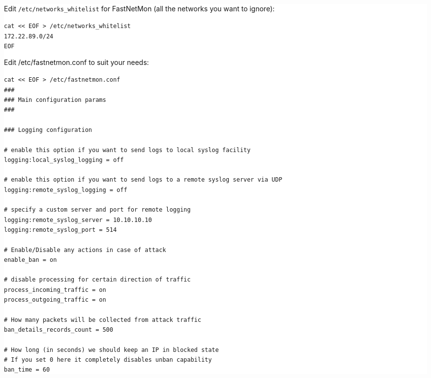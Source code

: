 Edit `/etc/networks_whitelist` for FastNetMon (all the networks you want to ignore):

	cat << EOF > /etc/networks_whitelist
	172.22.89.0/24
	EOF

Edit /etc/fastnetmon.conf to suit your needs:

	cat << EOF > /etc/fastnetmon.conf
	###
	### Main configuration params
	###

	### Logging configuration

	# enable this option if you want to send logs to local syslog facility
	logging:local_syslog_logging = off

	# enable this option if you want to send logs to a remote syslog server via UDP
	logging:remote_syslog_logging = off

	# specify a custom server and port for remote logging
	logging:remote_syslog_server = 10.10.10.10
	logging:remote_syslog_port = 514

	# Enable/Disable any actions in case of attack
	enable_ban = on

	# disable processing for certain direction of traffic
	process_incoming_traffic = on
	process_outgoing_traffic = on

	# How many packets will be collected from attack traffic
	ban_details_records_count = 500

	# How long (in seconds) we should keep an IP in blocked state
	# If you set 0 here it completely disables unban capability
	ban_time = 60
